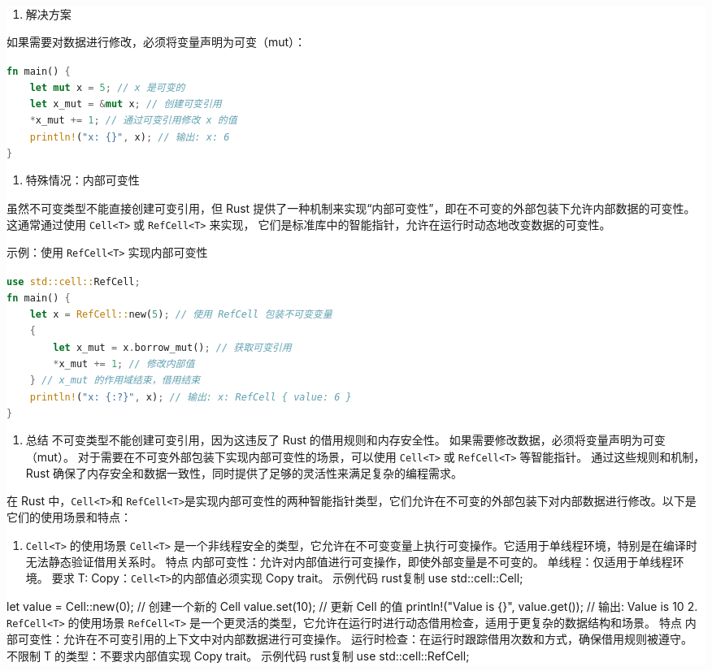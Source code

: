 1. 解决方案

如果需要对数据进行修改，必须将变量声明为可变（mut）：

```rust
fn main() {
    let mut x = 5; // x 是可变的
    let x_mut = &mut x; // 创建可变引用
    *x_mut += 1; // 通过可变引用修改 x 的值
    println!("x: {}", x); // 输出: x: 6
}

```

1. 特殊情况：内部可变性

虽然不可变类型不能直接创建可变引用，但 Rust 提供了一种机制来实现“内部可变性”，即在不可变的外部包装下允许内部数据的可变性。
这通常通过使用 `Cell<T>` 或 `RefCell<T>` 来实现，
它们是标准库中的智能指针，允许在运行时动态地改变数据的可变性。

示例：使用 `RefCell<T>` 实现内部可变性

```rust
use std::cell::RefCell;
fn main() {
    let x = RefCell::new(5); // 使用 RefCell 包装不可变变量
    {
        let x_mut = x.borrow_mut(); // 获取可变引用
        *x_mut += 1; // 修改内部值
    } // x_mut 的作用域结束，借用结束
    println!("x: {:?}", x); // 输出: x: RefCell { value: 6 }
}

```

1. 总结
不可变类型不能创建可变引用，因为这违反了 Rust 的借用规则和内存安全性。
如果需要修改数据，必须将变量声明为可变（mut）。
对于需要在不可变外部包装下实现内部可变性的场景，可以使用 `Cell<T>` 或 `RefCell<T>` 等智能指针。
通过这些规则和机制，Rust 确保了内存安全和数据一致性，同时提供了足够的灵活性来满足复杂的编程需求。

在 Rust 中，`Cell<T>`和 `RefCell<T>`是实现内部可变性的两种智能指针类型，它们允许在不可变的外部包装下对内部数据进行修改。以下是它们的使用场景和特点：

1. `Cell<T>` 的使用场景
`Cell<T>` 是一个非线程安全的类型，它允许在不可变变量上执行可变操作。它适用于单线程环境，特别是在编译时无法静态验证借用关系时。
特点
内部可变性：允许对内部值进行可变操作，即使外部变量是不可变的。
单线程：仅适用于单线程环境。
要求 T: Copy：`Cell<T>`的内部值必须实现 Copy trait。
示例代码
rust复制
use std::cell::Cell;

let value = Cell::new(0); // 创建一个新的 Cell
value.set(10); // 更新 Cell 的值
println!("Value is {}", value.get()); // 输出: Value is 10
2. `RefCell<T>` 的使用场景
`RefCell<T>` 是一个更灵活的类型，它允许在运行时进行动态借用检查，适用于更复杂的数据结构和场景。
特点
内部可变性：允许在不可变引用的上下文中对内部数据进行可变操作。
运行时检查：在运行时跟踪借用次数和方式，确保借用规则被遵守。
不限制 T 的类型：不要求内部值实现 Copy trait。
示例代码
rust复制
use std::cell::RefCell;
